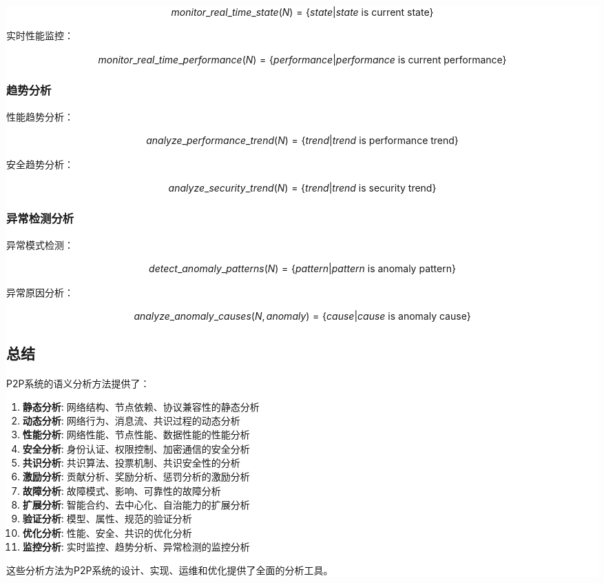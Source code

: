 $$monitor\_real\_time\_state(N) = \{state | state \text{ is current state}\}$$

实时性能监控：

$$monitor\_real\_time\_performance(N) = \{performance | performance \text{ is current performance}\}$$

### 趋势分析

性能趋势分析：

$$analyze\_performance\_trend(N) = \{trend | trend \text{ is performance trend}\}$$

安全趋势分析：

$$analyze\_security\_trend(N) = \{trend | trend \text{ is security trend}\}$$

### 异常检测分析

异常模式检测：

$$detect\_anomaly\_patterns(N) = \{pattern | pattern \text{ is anomaly pattern}\}$$

异常原因分析：

$$analyze\_anomaly\_causes(N, anomaly) = \{cause | cause \text{ is anomaly cause}\}$$

## 总结

P2P系统的语义分析方法提供了：

1. **静态分析**: 网络结构、节点依赖、协议兼容性的静态分析
2. **动态分析**: 网络行为、消息流、共识过程的动态分析
3. **性能分析**: 网络性能、节点性能、数据性能的性能分析
4. **安全分析**: 身份认证、权限控制、加密通信的安全分析
5. **共识分析**: 共识算法、投票机制、共识安全性的分析
6. **激励分析**: 贡献分析、奖励分析、惩罚分析的激励分析
7. **故障分析**: 故障模式、影响、可靠性的故障分析
8. **扩展分析**: 智能合约、去中心化、自治能力的扩展分析
9. **验证分析**: 模型、属性、规范的验证分析
10. **优化分析**: 性能、安全、共识的优化分析
11. **监控分析**: 实时监控、趋势分析、异常检测的监控分析

这些分析方法为P2P系统的设计、实现、运维和优化提供了全面的分析工具。
